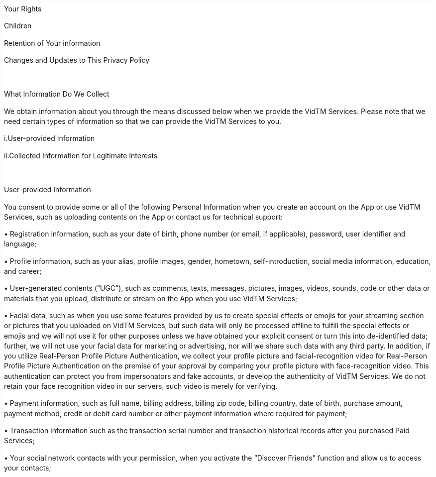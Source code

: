 Your Rights

Children

Retention of Your information

Changes and Updates to This Privacy Policy

 

What Information Do We Collect

We obtain information about you through the means discussed below when we provide the VidTM Services. Please note that we need certain types of information so that we can provide the VidTM Services to you.

i.User-provided Information

ii.Collected Information for Legitimate Interests

 

User-provided Information 

You consent to provide some or all of the following Personal Information when you create an account on the App or use VidTM Services, such as uploading contents on the App or contact us for technical support:

• Registration information, such as your date of birth, phone number (or email, if applicable), password, user identifier and language;

• Profile information, such as your alias, profile images, gender, hometown, self-introduction, social media information, education, and career;

• User-generated contents (“UGC”), such as comments, texts, messages, pictures, images, videos, sounds, code or other data or materials that you upload, distribute or stream on the App when you use VidTM Services;

• Facial data, such as when you use some features provided by us to create special effects or emojis for your streaming section or pictures that you uploaded on VidTM Services, but such data will only be processed offline to fulfill the special effects or emojis and we will not use it for other purposes unless we have obtained your explicit consent or turn this into de-identified data; further, we will not use your facial data for marketing or advertising, nor will we share such data with any third party. In addition, if you utilize Real-Person Profile Picture Authentication, we collect your profile picture and facial-recognition video for Real-Person Profile Picture Authentication on the premise of your approval by comparing your profile picture with face-recognition video. This authentication can protect you from impersonators and fake accounts, or develop the authenticity of VidTM Services. We do not retain your face recognition video in our servers, such video is merely for verifying.

• Payment information, such as full name, billing address, billing zip code, billing country, date of birth, purchase amount, payment method, credit or debit card number or other payment information where required for payment;

• Transaction information such as the transaction serial number and transaction historical records after you purchased Paid Services;

• Your social network contacts with your permission, when you activate the “Discover Friends” function and allow us to access your contacts;
